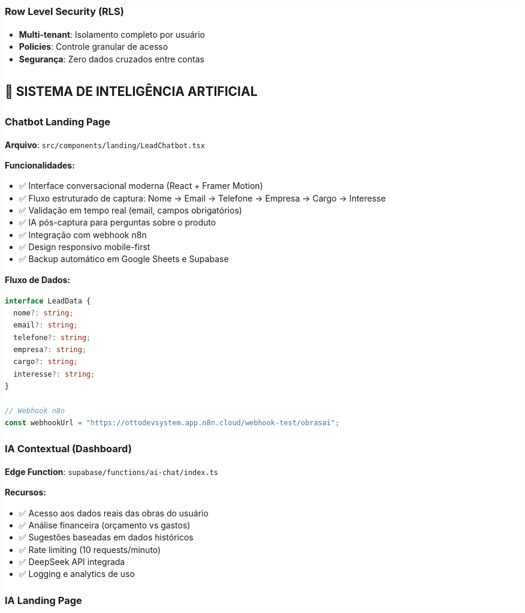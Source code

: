 ### Row Level Security (RLS)

- **Multi-tenant**: Isolamento completo por usuário
- **Policies**: Controle granular de acesso
- **Segurança**: Zero dados cruzados entre contas

## 🤖 SISTEMA DE INTELIGÊNCIA ARTIFICIAL

### Chatbot Landing Page

**Arquivo**: `src/components/landing/LeadChatbot.tsx`

**Funcionalidades:**

- ✅ Interface conversacional moderna (React + Framer Motion)
- ✅ Fluxo estruturado de captura: Nome → Email → Telefone → Empresa → Cargo →
  Interesse
- ✅ Validação em tempo real (email, campos obrigatórios)
- ✅ IA pós-captura para perguntas sobre o produto
- ✅ Integração com webhook n8n
- ✅ Design responsivo mobile-first
- ✅ Backup automático em Google Sheets e Supabase

**Fluxo de Dados:**

```typescript
interface LeadData {
  nome?: string;
  email?: string;
  telefone?: string;
  empresa?: string;
  cargo?: string;
  interesse?: string;
}

// Webhook n8n
const webhookUrl = "https://ottodevsystem.app.n8n.cloud/webhook-test/obrasai";
```

### IA Contextual (Dashboard)

**Edge Function**: `supabase/functions/ai-chat/index.ts`

**Recursos:**

- ✅ Acesso aos dados reais das obras do usuário
- ✅ Análise financeira (orçamento vs gastos)
- ✅ Sugestões baseadas em dados históricos
- ✅ Rate limiting (10 requests/minuto)
- ✅ DeepSeek API integrada
- ✅ Logging e analytics de uso

### IA Landing Page
